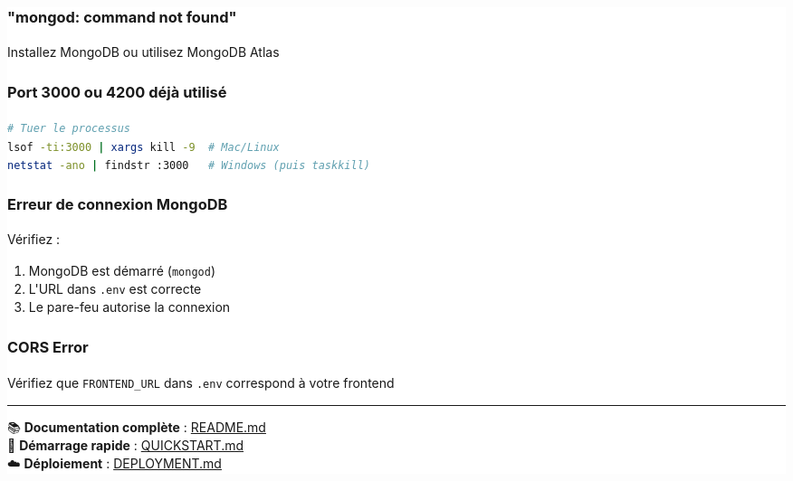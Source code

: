 ### "mongod: command not found"
Installez MongoDB ou utilisez MongoDB Atlas

### Port 3000 ou 4200 déjà utilisé
```bash
# Tuer le processus
lsof -ti:3000 | xargs kill -9  # Mac/Linux
netstat -ano | findstr :3000   # Windows (puis taskkill)
```

### Erreur de connexion MongoDB
Vérifiez :
1. MongoDB est démarré (`mongod`)
2. L'URL dans `.env` est correcte
3. Le pare-feu autorise la connexion

### CORS Error
Vérifiez que `FRONTEND_URL` dans `.env` correspond à votre frontend

---

📚 **Documentation complète** : [README.md](./README.md)  
🚀 **Démarrage rapide** : [QUICKSTART.md](./QUICKSTART.md)  
☁️ **Déploiement** : [DEPLOYMENT.md](./DEPLOYMENT.md)
